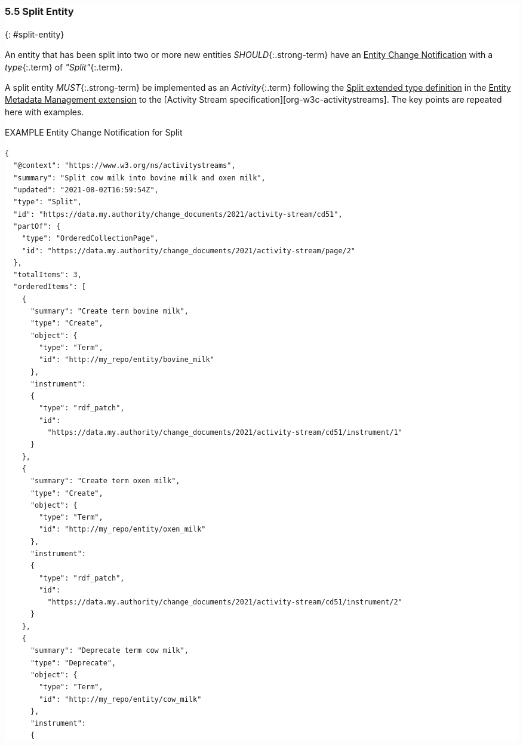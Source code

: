 
### 5.5 Split Entity
{: #split-entity}

An entity that has been split into two or more new entities _SHOULD_{:.strong-term} have an [Entity Change Notification](#entity-change-notification) with a _type_{:.term} of _"Split"_{:.term}.

A split entity _MUST_{:.strong-term} be implemented as an _Activity_{:.term} following the [Split extended type definition](https://docs.google.com/document/d/1eiFANJvR6cYE3Tx3cTsLhDO_BxZFr7NKPrQnBPh48rk/edit#heading=h.jlx8rz32qnvm)  in the [Entity Metadata Management extension](https://docs.google.com/document/d/1eiFANJvR6cYE3Tx3cTsLhDO_BxZFr7NKPrQnBPh48rk/edit) to the [Activity Stream specification][org-w3c-activitystreams].  The key points are repeated here with examples.

EXAMPLE Entity Change Notification for Split

```json-doc
{
  "@context": "https://www.w3.org/ns/activitystreams",
  "summary": "Split cow milk into bovine milk and oxen milk",
  "updated": "2021-08-02T16:59:54Z",
  "type": "Split",
  "id": "https://data.my.authority/change_documents/2021/activity-stream/cd51",
  "partOf": {
    "type": "OrderedCollectionPage",
    "id": "https://data.my.authority/change_documents/2021/activity-stream/page/2"
  },
  "totalItems": 3,
  "orderedItems": [
    {
      "summary": "Create term bovine milk",
      "type": "Create",
      "object": {
        "type": "Term",
        "id": "http://my_repo/entity/bovine_milk"
      },
      "instrument":
      {
        "type": "rdf_patch",
        "id":
          "https://data.my.authority/change_documents/2021/activity-stream/cd51/instrument/1"
      }
    },
    {
      "summary": "Create term oxen milk",
      "type": "Create",
      "object": {
        "type": "Term",
        "id": "http://my_repo/entity/oxen_milk"
      },
      "instrument":
      {
        "type": "rdf_patch",
        "id":
          "https://data.my.authority/change_documents/2021/activity-stream/cd51/instrument/2"
      }
    },
    {
      "summary": "Deprecate term cow milk",
      "type": "Deprecate",
      "object": {
        "type": "Term",
        "id": "http://my_repo/entity/cow_milk"
      },
      "instrument":
      {
```